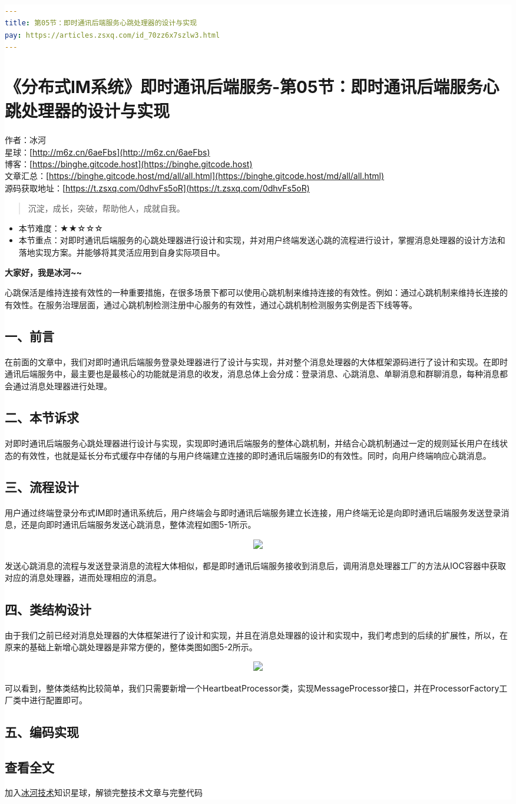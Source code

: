 ```yaml
---
title: 第05节：即时通讯后端服务心跳处理器的设计与实现
pay: https://articles.zsxq.com/id_70zz6x7szlw3.html
---
```


# 《分布式IM系统》即时通讯后端服务-第05节：即时通讯后端服务心跳处理器的设计与实现

作者：冰河
<br/>星球：[http://m6z.cn/6aeFbs](http://m6z.cn/6aeFbs)
<br/>博客：[https://binghe.gitcode.host](https://binghe.gitcode.host)
<br/>文章汇总：[https://binghe.gitcode.host/md/all/all.html](https://binghe.gitcode.host/md/all/all.html)
<br/>源码获取地址：[https://t.zsxq.com/0dhvFs5oR](https://t.zsxq.com/0dhvFs5oR)

> 沉淀，成长，突破，帮助他人，成就自我。

* 本节难度：★★☆☆☆
* 本节重点：对即时通讯后端服务的心跳处理器进行设计和实现，并对用户终端发送心跳的流程进行设计，掌握消息处理器的设计方法和落地实现方案。并能够将其灵活应用到自身实际项目中。

**大家好，我是冰河~~**

心跳保活是维持连接有效性的一种重要措施，在很多场景下都可以使用心跳机制来维持连接的有效性。例如：通过心跳机制来维持长连接的有效性。在服务治理层面，通过心跳机制检测注册中心服务的有效性，通过心跳机制检测服务实例是否下线等等。

## 一、前言

在前面的文章中，我们对即时通讯后端服务登录处理器进行了设计与实现，并对整个消息处理器的大体框架源码进行了设计和实现。在即时通讯后端服务中，最主要也是最核心的功能就是消息的收发，消息总体上会分成：登录消息、心跳消息、单聊消息和群聊消息，每种消息都会通过消息处理器进行处理。

## 二、本节诉求

对即时通讯后端服务心跳处理器进行设计与实现，实现即时通讯后端服务的整体心跳机制，并结合心跳机制通过一定的规则延长用户在线状态的有效性，也就是延长分布式缓存中存储的与用户终端建立连接的即时通讯后端服务ID的有效性。同时，向用户终端响应心跳消息。

## 三、流程设计

用户通过终端登录分布式IM即时通讯系统后，用户终端会与即时通讯后端服务建立长连接，用户终端无论是向即时通讯后端服务发送登录消息，还是向即时通讯后端服务发送心跳消息，整体流程如图5-1所示。

<div align="center">
    <img src="https://binghe.gitcode.host/assets/images/core/concurrent/2023-12-19-001.png?raw=true" width="70%">
    <br/>
</div>

发送心跳消息的流程与发送登录消息的流程大体相似，都是即时通讯后端服务接收到消息后，调用消息处理器工厂的方法从IOC容器中获取对应的消息处理器，进而处理相应的消息。

## 四、类结构设计

由于我们之前已经对消息处理器的大体框架进行了设计和实现，并且在消息处理器的设计和实现中，我们考虑到的后续的扩展性，所以，在原来的基础上新增心跳处理器是非常方便的，整体类图如图5-2所示。

<div align="center">
    <img src="https://binghe.gitcode.host/assets/images/core/concurrent/2023-12-19-002.png?raw=true" width="70%">
    <br/>
</div>

可以看到，整体类结构比较简单，我们只需要新增一个HeartbeatProcessor类，实现MessageProcessor接口，并在ProcessorFactory工厂类中进行配置即可。

## 五、编码实现

## 查看全文

加入[冰河技术](http://m6z.cn/6aeFbs)知识星球，解锁完整技术文章与完整代码